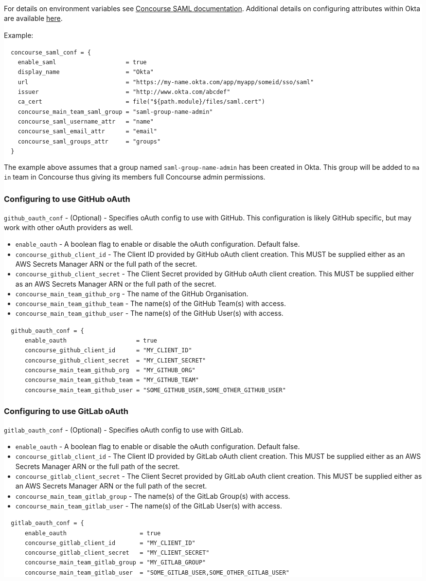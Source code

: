 For details on environment variables see [Concourse SAML documentation](https://concourse-ci.org/generic-saml-auth.html).
Additional details on configuring attributes within Okta are available [here](https://github.com/concourse/concourse/pull/5998).

Example:
```
  concourse_saml_conf = {
    enable_saml                    = true
    display_name                   = "Okta"
    url                            = "https://my-name.okta.com/app/myapp/someid/sso/saml"
    issuer                         = "http://www.okta.com/abcdef"
    ca_cert                        = file("${path.module}/files/saml.cert")
    concourse_main_team_saml_group = "saml-group-name-admin"
    concourse_saml_username_attr   = "name"
    concourse_saml_email_attr      = "email"
    concourse_saml_groups_attr     = "groups"
  }
```
The example above assumes that a group named `saml-group-name-admin` has been created in Okta. This group will be added to `main` team in Concourse thus giving its members full Concourse admin permissions. 

### Configuring to use GitHub oAuth
`github_oauth_conf` - (Optional) - Specifies oAuth config to use with GitHub. This configuration
is likely GitHub specific, but may work with other oAuth providers as well.
* `enable_oauth` - A boolean flag to enable or disable the oAuth configuration. Default false.
* `concourse_github_client_id` - The Client ID provided by GitHub oAuth client creation. This MUST be supplied either as an AWS Secrets Manager ARN or the full path of the secret.
* `concourse_github_client_secret` - The Client Secret provided by GitHub oAuth client creation. This MUST be supplied either as an AWS Secrets Manager ARN or the full path of the secret.
* `concourse_main_team_github_org` - The name of the GitHub Organisation.
* `concourse_main_team_github_team` - The name(s) of the GitHub Team(s) with access.
* `concourse_main_team_github_user` - The name(s) of the GitHub User(s) with access.
```
  github_oauth_conf = {
      enable_oauth                    = true
      concourse_github_client_id      = "MY_CLIENT_ID"
      concourse_github_client_secret  = "MY_CLIENT_SECRET"
      concourse_main_team_github_org  = "MY_GITHUB_ORG"
      concourse_main_team_github_team = "MY_GITHUB_TEAM"
      concourse_main_team_github_user = "SOME_GITHUB_USER,SOME_OTHER_GITHUB_USER"
```

### Configuring to use GitLab oAuth
`gitlab_oauth_conf` - (Optional) - Specifies oAuth config to use with GitLab.
* `enable_oauth` - A boolean flag to enable or disable the oAuth configuration. Default false.
* `concourse_gitlab_client_id` - The Client ID provided by GitLab oAuth client creation. This MUST be supplied either as an AWS Secrets Manager ARN or the full path of the secret.
* `concourse_gitlab_client_secret` - The Client Secret provided by GitLab oAuth client creation. This MUST be supplied either as an AWS Secrets Manager ARN or the full path of the secret.
* `concourse_main_team_gitlab_group` - The name(s) of the GitLab Group(s) with access.
* `concourse_main_team_gitlab_user` - The name(s) of the GitLab User(s) with access.
```
  gitlab_oauth_conf = {
      enable_oauth                     = true
      concourse_gitlab_client_id       = "MY_CLIENT_ID"
      concourse_gitlab_client_secret   = "MY_CLIENT_SECRET"
      concourse_main_team_gitlab_group = "MY_GITLAB_GROUP"
      concourse_main_team_gitlab_user  = "SOME_GITLAB_USER,SOME_OTHER_GITLAB_USER"
```
